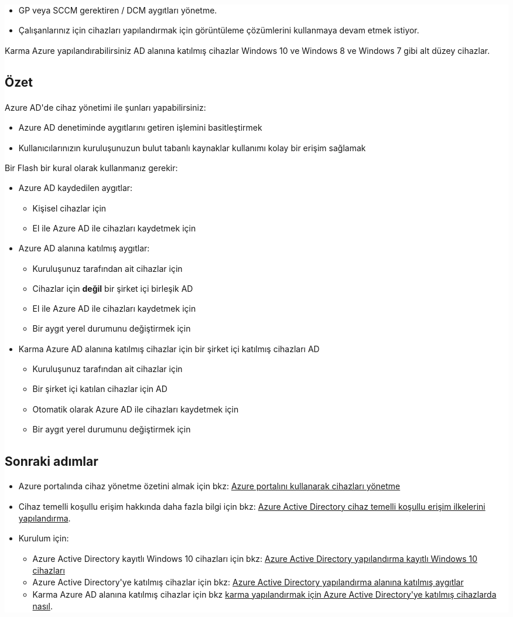 - GP veya SCCM gerektiren / DCM aygıtları yönetme.

- Çalışanlarınız için cihazları yapılandırmak için görüntüleme çözümlerini kullanmaya devam etmek istiyor.

Karma Azure yapılandırabilirsiniz AD alanına katılmış cihazlar Windows 10 ve Windows 8 ve Windows 7 gibi alt düzey cihazlar.

## <a name="summary"></a>Özet

Azure AD'de cihaz yönetimi ile şunları yapabilirsiniz: 

- Azure AD denetiminde aygıtlarını getiren işlemini basitleştirmek

- Kullanıcılarınızın kuruluşunuzun bulut tabanlı kaynaklar kullanımı kolay bir erişim sağlamak

Bir Flash bir kural olarak kullanmanız gerekir:

- Azure AD kaydedilen aygıtlar:

    - Kişisel cihazlar için 

    - El ile Azure AD ile cihazları kaydetmek için

- Azure AD alanına katılmış aygıtlar: 

    - Kuruluşunuz tarafından ait cihazlar için

    - Cihazlar için **değil** bir şirket içi birleşik AD

    - El ile Azure AD ile cihazları kaydetmek için

    - Bir aygıt yerel durumunu değiştirmek için

- Karma Azure AD alanına katılmış cihazlar için bir şirket içi katılmış cihazları AD     

    - Kuruluşunuz tarafından ait cihazlar için

    - Bir şirket içi katılan cihazlar için AD

    - Otomatik olarak Azure AD ile cihazları kaydetmek için

    - Bir aygıt yerel durumunu değiştirmek için



## <a name="next-steps"></a>Sonraki adımlar

- Azure portalında cihaz yönetme özetini almak için bkz: [Azure portalını kullanarak cihazları yönetme](device-management-azure-portal.md)

- Cihaz temelli koşullu erişim hakkında daha fazla bilgi için bkz: [Azure Active Directory cihaz temelli koşullu erişim ilkelerini yapılandırma](active-directory-conditional-access-policy-connected-applications.md).

- Kurulum için:
    - Azure Active Directory kayıtlı Windows 10 cihazları için bkz: [Azure Active Directory yapılandırma kayıtlı Windows 10 cihazları](device-management-azuread-registered-devices-windows10-setup.md)
    - Azure Active Directory'ye katılmış cihazlar için bkz: [Azure Active Directory yapılandırma alanına katılmış aygıtlar](device-management-azuread-joined-devices-setup.md)
    - Karma Azure AD alanına katılmış cihazlar için bkz [karma yapılandırmak için Azure Active Directory'ye katılmış cihazlarda nasıl](device-management-hybrid-azuread-joined-devices-setup.md).


